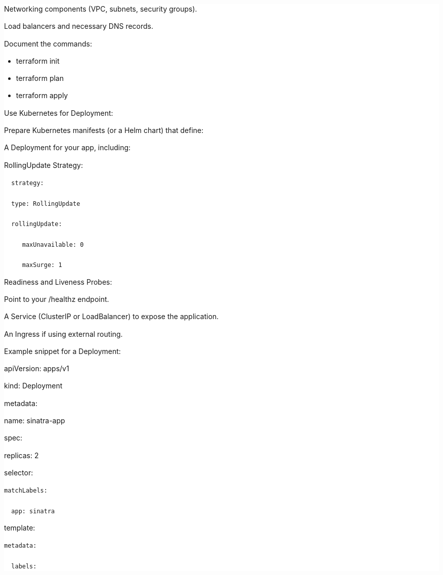 Networking components (VPC, subnets, security groups).

Load balancers and necessary DNS records.

Document the commands:

   - terraform init

   - terraform plan

   - terraform apply

Use Kubernetes for Deployment:

Prepare Kubernetes manifests (or a Helm chart) that define:

A Deployment for your app, including:

RollingUpdate Strategy:


      strategy:

      type: RollingUpdate

      rollingUpdate:

         maxUnavailable: 0

         maxSurge: 1


Readiness and Liveness Probes:

Point to your /healthz endpoint.

A Service (ClusterIP or LoadBalancer) to expose the application.

An Ingress if using external routing.

Example snippet for a Deployment:


apiVersion: apps/v1

kind: Deployment

metadata:

  name: sinatra-app

spec:

  replicas: 2

  selector:

    matchLabels:

      app: sinatra

  template:

    metadata:

      labels:
